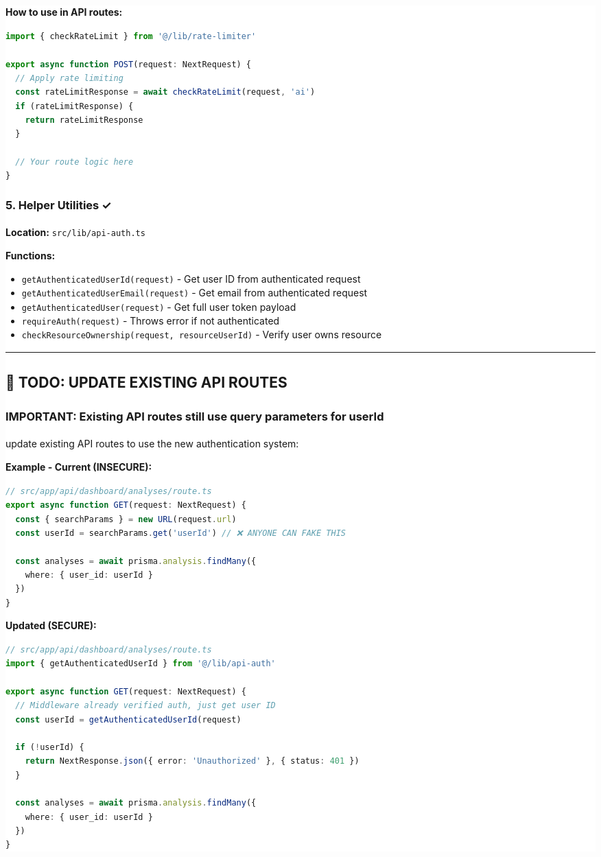 **How to use in API routes:**
```typescript
import { checkRateLimit } from '@/lib/rate-limiter'

export async function POST(request: NextRequest) {
  // Apply rate limiting
  const rateLimitResponse = await checkRateLimit(request, 'ai')
  if (rateLimitResponse) {
    return rateLimitResponse
  }

  // Your route logic here
}
```

### 5. **Helper Utilities** ✓

**Location:** `src/lib/api-auth.ts`

**Functions:**
- `getAuthenticatedUserId(request)` - Get user ID from authenticated request
- `getAuthenticatedUserEmail(request)` - Get email from authenticated request
- `getAuthenticatedUser(request)` - Get full user token payload
- `requireAuth(request)` - Throws error if not authenticated
- `checkResourceOwnership(request, resourceUserId)` - Verify user owns resource

---

## 🔄 **TODO: UPDATE EXISTING API ROUTES**

### **IMPORTANT:** Existing API routes still use query parameters for userId

update  existing API routes to use the new authentication system:

**Example - Current (INSECURE):**
```typescript
// src/app/api/dashboard/analyses/route.ts
export async function GET(request: NextRequest) {
  const { searchParams } = new URL(request.url)
  const userId = searchParams.get('userId') // ❌ ANYONE CAN FAKE THIS

  const analyses = await prisma.analysis.findMany({
    where: { user_id: userId }
  })
}
```

**Updated (SECURE):**
```typescript
// src/app/api/dashboard/analyses/route.ts
import { getAuthenticatedUserId } from '@/lib/api-auth'

export async function GET(request: NextRequest) {
  // Middleware already verified auth, just get user ID
  const userId = getAuthenticatedUserId(request)

  if (!userId) {
    return NextResponse.json({ error: 'Unauthorized' }, { status: 401 })
  }

  const analyses = await prisma.analysis.findMany({
    where: { user_id: userId }
  })
}
```
